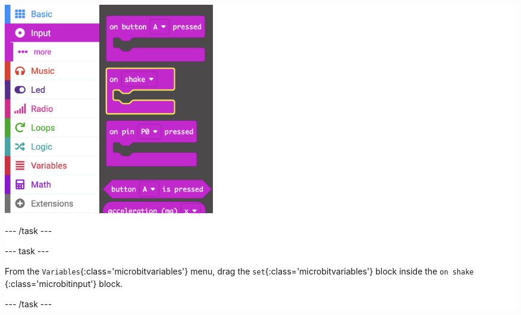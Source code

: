 <img src="images/on-shake.png" alt="The Input menu with the 'on shake' block highlighted." width="350" />

--- /task ---

--- task ---

From the `Variables`{:class='microbitvariables'} menu, drag the `set`{:class='microbitvariables'} block inside the `on shake`{:class='microbitinput'} block.

--- /task ---
